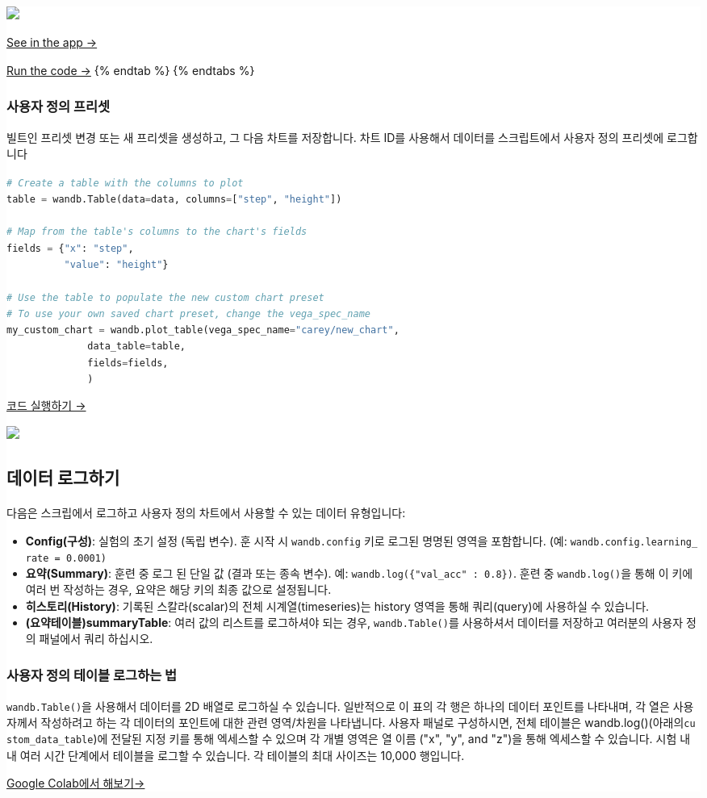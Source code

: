 ![](../../../.gitbook/assets/demo-custom-chart-roc-curve.png)

[See in the app →](https://wandb.ai/wandb/plots/reports/Plot-ROC-Curves--VmlldzoyNjk3MDE)

[Run the code →](https://colab.research.google.com/drive/1_RMppCqsA8XInV_jhJz32NCZG6Z5t1RO?usp=sharing)
{% endtab %}
{% endtabs %}

###  **사용자 정의 프리셋**

빌트인 프리셋 변경 또는 새 프리셋을 생성하고, 그 다음 차트를 저장합니다. 차트 ID를 사용해서 데이터를 스크립트에서 사용자 정의 프리셋에 로그합니다

```python
# Create a table with the columns to plot
table = wandb.Table(data=data, columns=["step", "height"])

# Map from the table's columns to the chart's fields
fields = {"x": "step",
          "value": "height"}

# Use the table to populate the new custom chart preset
# To use your own saved chart preset, change the vega_spec_name
my_custom_chart = wandb.plot_table(vega_spec_name="carey/new_chart",
              data_table=table,
              fields=fields,
              )
```

 [코드 실행하기 →](https://tiny.cc/custom-charts)​

![](../../../.gitbook/assets/image%20%2897%29.png)

##  **데이터 로그하기**

다음은 스크립에서 로그하고 사용자 정의 차트에서 사용할 수 있는 데이터 유형입니다:

* **Config\(구성\)**: 실험의 초기 설정 \(독립 변수\). 훈 시작 시 `wandb.config` 키로 로그된 명명된 영역을 포함합니다. \(예: `wandb.config.learning_rate = 0.0001)`
* **요약\(Summary\)**: 훈련 중 로그 된 단일 값 \(결과 또는 종속 변수\). 예: `wandb.log({"val_acc" : 0.8})`.  훈련 중 `wandb.log()`을 통해 이 키에 여러 번 작성하는 경우, 요약은 해당 키의 최종 값으로 설정됩니다.
* **히스토리\(History\)**: 기록된 스칼라\(scalar\)의 전체 시계열\(timeseries\)는 history 영역을 통해 쿼리\(query\)에 사용하실 수 있습니다.
*  **\(요약테이블\)summaryTable**: 여러 값의 리스트를 로그하셔야 되는 경우, `wandb.Table()`를 사용하셔서 데이터를 저장하고 여러분의 사용자 정의 패널에서 쿼리 하십시오.

###  **사용자 정의 테이블 로그하는 법**

 `wandb.Table()`을 사용해서 데이터를 2D 배열로 로그하실 수 있습니다. 일반적으로 이 표의 각 행은 하나의 데이터 포인트를 나타내며, 각 열은 사용자께서 작성하려고 하는 각 데이터의 포인트에 대한 관련 영역/차원을 나타냅니다. 사용자 패널로 구성하시면, 전체 테이블은 wandb.log\(\)\(아래의`custom_data_table`\)에 전달된 지정 키를 통해 엑세스할 수 있으며 각 개별 영역은 열 이름 \("x", "y", and "z"\)을 통해 엑세스할 수 있습니다. 시험 내내 여러 시간 단계에서 테이블을 로그할 수 있습니다. 각 테이블의 최대 사이즈는 10,000 행입니다.

 [Google Colab에서 해보기→](https://tiny.cc/custom-charts)​
